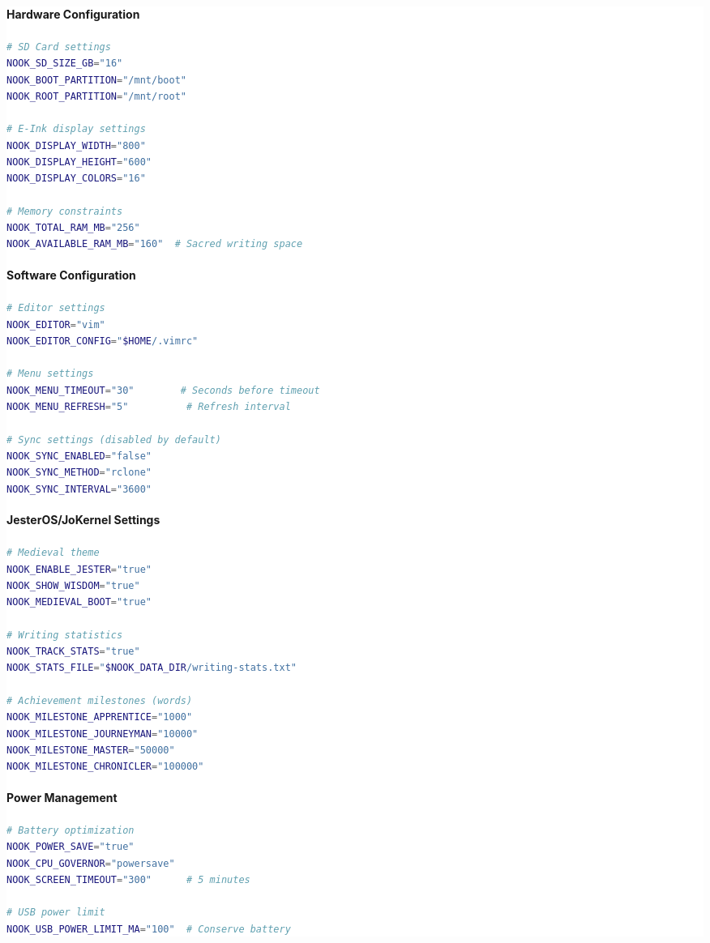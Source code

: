 #### Hardware Configuration
```bash
# SD Card settings
NOOK_SD_SIZE_GB="16"
NOOK_BOOT_PARTITION="/mnt/boot"
NOOK_ROOT_PARTITION="/mnt/root"

# E-Ink display settings
NOOK_DISPLAY_WIDTH="800"
NOOK_DISPLAY_HEIGHT="600"
NOOK_DISPLAY_COLORS="16"

# Memory constraints
NOOK_TOTAL_RAM_MB="256"
NOOK_AVAILABLE_RAM_MB="160"  # Sacred writing space
```

#### Software Configuration
```bash
# Editor settings
NOOK_EDITOR="vim"
NOOK_EDITOR_CONFIG="$HOME/.vimrc"

# Menu settings
NOOK_MENU_TIMEOUT="30"        # Seconds before timeout
NOOK_MENU_REFRESH="5"          # Refresh interval

# Sync settings (disabled by default)
NOOK_SYNC_ENABLED="false"
NOOK_SYNC_METHOD="rclone"
NOOK_SYNC_INTERVAL="3600"
```

#### JesterOS/JoKernel Settings
```bash
# Medieval theme
NOOK_ENABLE_JESTER="true"
NOOK_SHOW_WISDOM="true"
NOOK_MEDIEVAL_BOOT="true"

# Writing statistics
NOOK_TRACK_STATS="true"
NOOK_STATS_FILE="$NOOK_DATA_DIR/writing-stats.txt"

# Achievement milestones (words)
NOOK_MILESTONE_APPRENTICE="1000"
NOOK_MILESTONE_JOURNEYMAN="10000"
NOOK_MILESTONE_MASTER="50000"
NOOK_MILESTONE_CHRONICLER="100000"
```

#### Power Management
```bash
# Battery optimization
NOOK_POWER_SAVE="true"
NOOK_CPU_GOVERNOR="powersave"
NOOK_SCREEN_TIMEOUT="300"      # 5 minutes

# USB power limit
NOOK_USB_POWER_LIMIT_MA="100"  # Conserve battery
```
